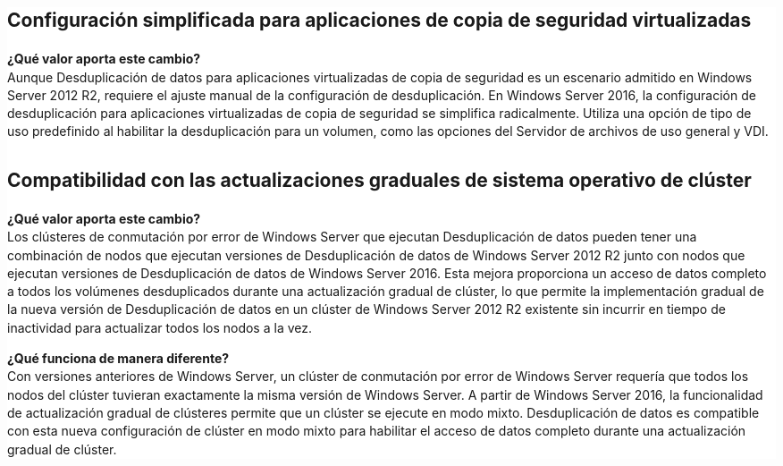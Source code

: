 ## <a name=""></a><a name="simple-backup-support">Configuración simplificada para aplicaciones de copia de seguridad virtualizadas</a>
**¿Qué valor aporta este cambio?**  
Aunque Desduplicación de datos para aplicaciones virtualizadas de copia de seguridad es un escenario admitido en Windows Server 2012 R2, requiere el ajuste manual de la configuración de desduplicación. En Windows Server 2016, la configuración de desduplicación para aplicaciones virtualizadas de copia de seguridad se simplifica radicalmente. Utiliza una opción de tipo de uso predefinido al habilitar la desduplicación para un volumen, como las opciones del Servidor de archivos de uso general y VDI.

## <a name=""></a><a name="cluster-upgrade-support">Compatibilidad con las actualizaciones graduales de sistema operativo de clúster</a>
**¿Qué valor aporta este cambio?**  
Los clústeres de conmutación por error de Windows Server que ejecutan Desduplicación de datos pueden tener una combinación de nodos que ejecutan versiones de Desduplicación de datos de Windows Server 2012 R2 junto con nodos que ejecutan versiones de Desduplicación de datos de Windows Server 2016. Esta mejora proporciona un acceso de datos completo a todos los volúmenes desduplicados durante una actualización gradual de clúster, lo que permite la implementación gradual de la nueva versión de Desduplicación de datos en un clúster de Windows Server 2012 R2 existente sin incurrir en tiempo de inactividad para actualizar todos los nodos a la vez.

**¿Qué funciona de manera diferente?**<br />
Con versiones anteriores de Windows Server, un clúster de conmutación por error de Windows Server requería que todos los nodos del clúster tuvieran exactamente la misma versión de Windows Server. A partir de Windows Server 2016, la funcionalidad de actualización gradual de clústeres permite que un clúster se ejecute en modo mixto. Desduplicación de datos es compatible con esta nueva configuración de clúster en modo mixto para habilitar el acceso de datos completo durante una actualización gradual de clúster.
